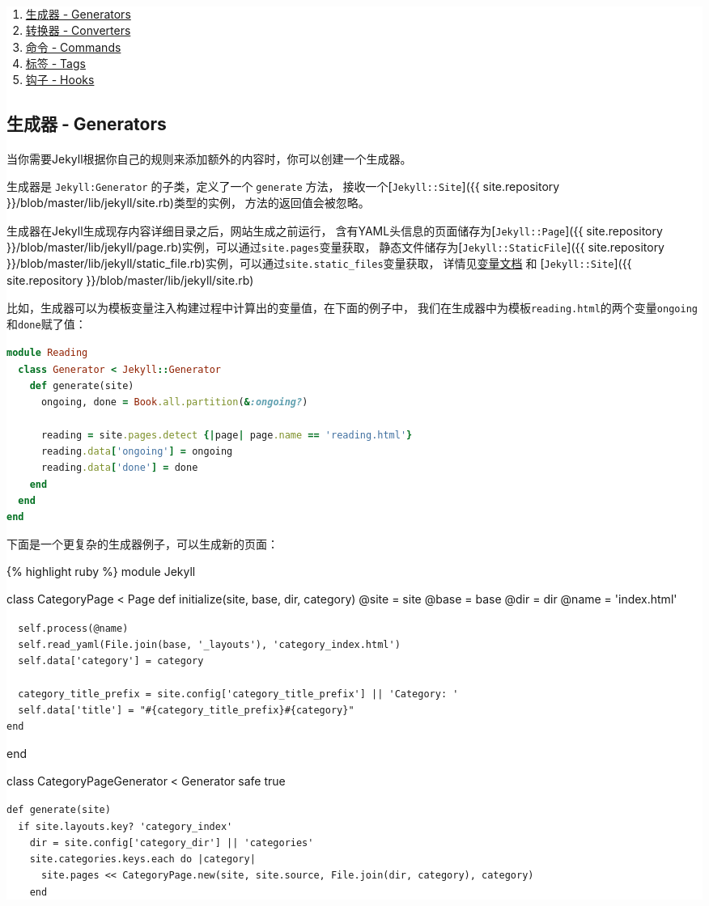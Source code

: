 1. [生成器 - Generators](#generators)
2. [转换器 - Converters](#converters)
3. [命令 - Commands](#commands)
4. [标签 - Tags](#tags)
5. [钩子 - Hooks](#hooks)

## 生成器 - Generators

当你需要Jekyll根据你自己的规则来添加额外的内容时，你可以创建一个生成器。

生成器是 `Jekyll:Generator` 的子类，定义了一个 `generate` 方法，
接收一个[`Jekyll::Site`]({{ site.repository }}/blob/master/lib/jekyll/site.rb)类型的实例，
方法的返回值会被忽略。

生成器在Jekyll生成现存内容详细目录之后，网站生成之前运行，
含有YAML头信息的页面储存为[`Jekyll::Page`]({{ site.repository }}/blob/master/lib/jekyll/page.rb)实例，可以通过`site.pages`变量获取，
静态文件储存为[`Jekyll::StaticFile`]({{ site.repository }}/blob/master/lib/jekyll/static_file.rb)实例，可以通过`site.static_files`变量获取，
详情见[变量文档](/docs/variables/) 和
[`Jekyll::Site`]({{ site.repository }}/blob/master/lib/jekyll/site.rb)

比如，生成器可以为模板变量注入构建过程中计算出的变量值，在下面的例子中，
我们在生成器中为模板`reading.html`的两个变量`ongoing`和`done`赋了值：

```ruby
module Reading
  class Generator < Jekyll::Generator
    def generate(site)
      ongoing, done = Book.all.partition(&:ongoing?)

      reading = site.pages.detect {|page| page.name == 'reading.html'}
      reading.data['ongoing'] = ongoing
      reading.data['done'] = done
    end
  end
end
```

下面是一个更复杂的生成器例子，可以生成新的页面：

{% highlight ruby %}
module Jekyll

  class CategoryPage < Page
    def initialize(site, base, dir, category)
      @site = site
      @base = base
      @dir = dir
      @name = 'index.html'

      self.process(@name)
      self.read_yaml(File.join(base, '_layouts'), 'category_index.html')
      self.data['category'] = category

      category_title_prefix = site.config['category_title_prefix'] || 'Category: '
      self.data['title'] = "#{category_title_prefix}#{category}"
    end
  end

  class CategoryPageGenerator < Generator
    safe true

    def generate(site)
      if site.layouts.key? 'category_index'
        dir = site.config['category_dir'] || 'categories'
        site.categories.keys.each do |category|
          site.pages << CategoryPage.new(site, site.source, File.join(dir, category), category)
        end